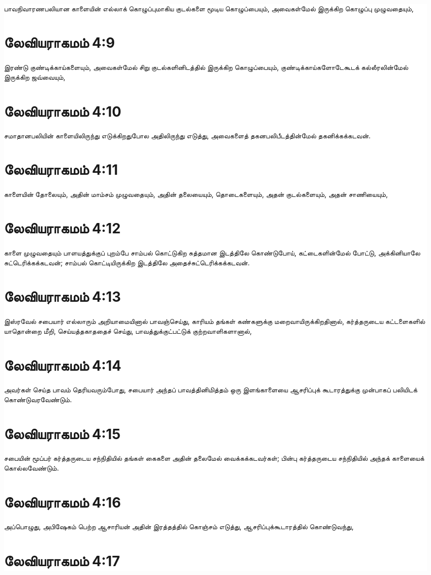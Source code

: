 பாவநிவாரணபலியான காளையின் எல்லாக் கொழுப்புமாகிய குடல்களை மூடிய கொழுப்பையும், அவைகள்மேல் இருக்கிற கொழுப்பு முழுவதையும்,

# லேவியராகமம் 4:9

இரண்டு குண்டிக்காய்களையும், அவைகள்மேல் சிறு குடல்களினிடத்தில் இருக்கிற கொழுப்பையும், குண்டிக்காய்களோடேகூடக் கல்லீரலின்மேல் இருக்கிற ஜவ்வையும்,

# லேவியராகமம் 4:10

சமாதானபலியின் காளையிலிருந்து எடுக்கிறதுபோல அதிலிருந்து எடுத்து, அவைகளைத் தகனபலிபீடத்தின்மேல் தகனிக்கக்கடவன்.

# லேவியராகமம் 4:11

காளையின் தோலையும், அதின் மாம்சம் முழுவதையும், அதின் தலையையும், தொடைகளையும், அதன் குடல்களையும், அதன் சாணியையும்,

# லேவியராகமம் 4:12

காளை முழுவதையும் பாளயத்துக்குப் புறம்பே சாம்பல் கொட்டுகிற சுத்தமான இடத்திலே கொண்டுபோய், கட்டைகளின்மேல் போட்டு, அக்கினியாலே சுட்டெரிக்கக்கடவன்; சாம்பல் கொட்டியிருக்கிற இடத்திலே அதைச்சுட்டெரிக்கக்கடவன்.

# லேவியராகமம் 4:13

இஸ்ரவேல் சபையார் எல்லாரும் அறியாமையினால் பாவஞ்செய்து, காரியம் தங்கள் கண்களுக்கு மறைவாயிருக்கிறதினால், கர்த்தருடைய கட்டளைகளில் யாதொன்றை மீறி, செய்யத்தகாததைச் செய்து, பாவத்துக்குட்பட்டுக் குற்றவாளிகளானால்,

# லேவியராகமம் 4:14

அவர்கள் செய்த பாவம் தெரியவரும்போது, சபையார் அந்தப் பாவத்தினிமித்தம் ஒரு இளங்காளையை ஆசரிப்புக் கூடாரத்துக்கு முன்பாகப் பலியிடக் கொண்டுவரவேண்டும்.

# லேவியராகமம் 4:15

சபையின் மூப்பர் கர்த்தருடைய சந்நிதியில் தங்கள் கைகளை அதின் தலைமேல் வைக்கக்கடவர்கள்; பின்பு கர்த்தருடைய சந்நிதியில் அந்தக் காளையைக் கொல்லவேண்டும்.

# லேவியராகமம் 4:16

அப்பொழுது, அபிஷேகம் பெற்ற ஆசாரியன் அதின் இரத்தத்தில் கொஞ்சம் எடுத்து, ஆசரிப்புக்கூடாரத்தில் கொண்டுவந்து,

# லேவியராகமம் 4:17
